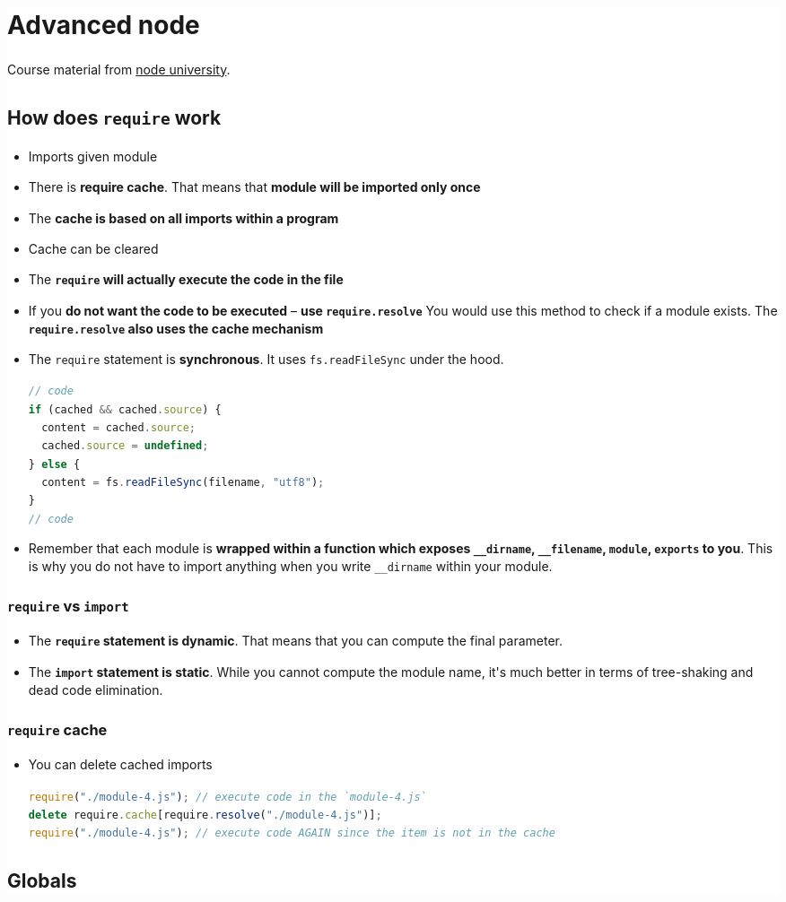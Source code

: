 # Advanced node

Course material from [node university](https://node.university/).

## How does `require` work

- Imports given module

* There is **require cache**. That means that **module will be imported only once**

- The **cache is based on all imports within a program**

* Cache can be cleared

- The **`require` will actually execute the code in the file**

* If you **do not want the code to be executed** – **use `require.resolve`**
  You would use this method to check if a module exists. The **`require.resolve` also uses the cache mechanism**

- The `require` statement is **synchronous**. It uses `fs.readFileSync` under the hood.

  ```js
  // code
  if (cached && cached.source) {
    content = cached.source;
    cached.source = undefined;
  } else {
    content = fs.readFileSync(filename, "utf8");
  }
  // code
  ```

* Remember that each module is **wrapped within a function which exposes `__dirname`, `__filename`, `module`, `exports` to you**.
  This is why you do not have to import anything when you write `__dirname` within your module.

### `require` vs `import`

- The **`require` statement is dynamic**. That means that you can compute the final parameter.

* The **`import` statement is static**. While you cannot compute the module name, it's much better in terms of tree-shaking and dead code elimination.

### `require` cache

- You can delete cached imports

  ```js
  require("./module-4.js"); // execute code in the `module-4.js`
  delete require.cache[require.resolve("./module-4.js")];
  require("./module-4.js"); // execute code AGAIN since the item is not in the cache
  ```

## Globals
